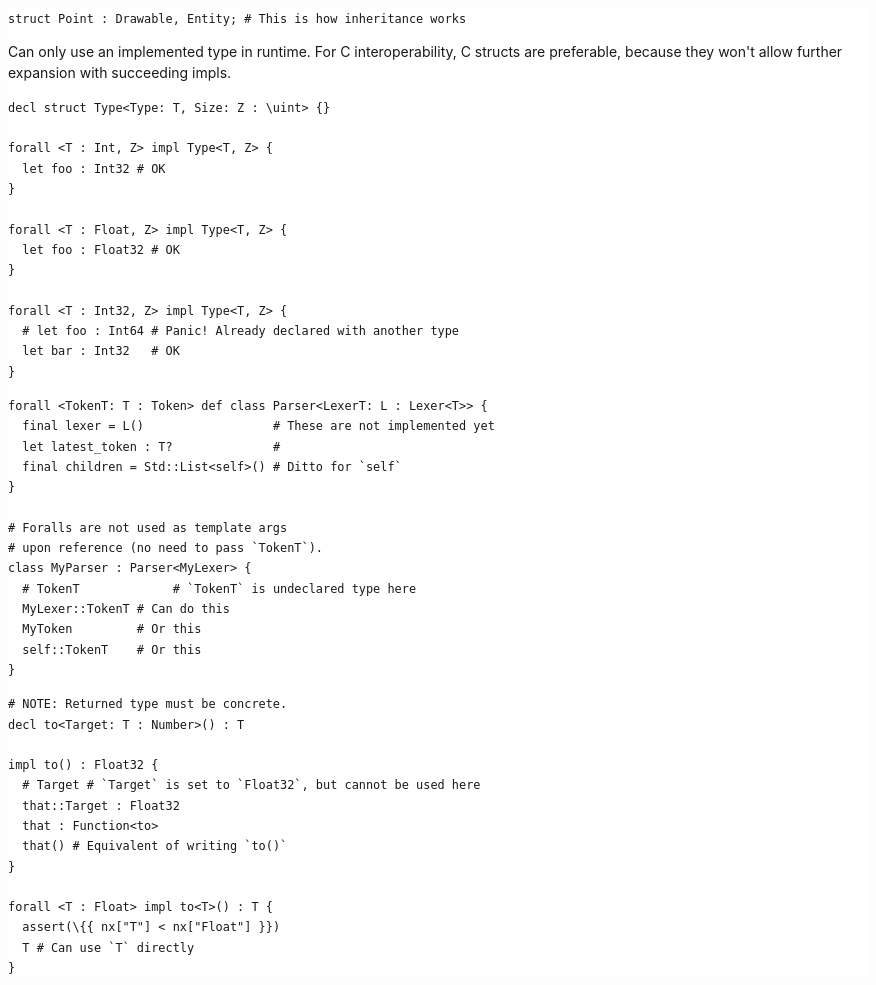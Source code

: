 ```nx
struct Point : Drawable, Entity; # This is how inheritance works
```

Can only use an implemented type in runtime.
For C interoperability, C structs are preferable, because they won't allow further expansion with succeeding impls.

```nx
decl struct Type<Type: T, Size: Z : \uint> {}

forall <T : Int, Z> impl Type<T, Z> {
  let foo : Int32 # OK
}

forall <T : Float, Z> impl Type<T, Z> {
  let foo : Float32 # OK
}

forall <T : Int32, Z> impl Type<T, Z> {
  # let foo : Int64 # Panic! Already declared with another type
  let bar : Int32   # OK
}
```

```nx
forall <TokenT: T : Token> def class Parser<LexerT: L : Lexer<T>> {
  final lexer = L()                  # These are not implemented yet
  let latest_token : T?              #
  final children = Std::List<self>() # Ditto for `self`
}

# Foralls are not used as template args
# upon reference (no need to pass `TokenT`).
class MyParser : Parser<MyLexer> {
  # TokenT             # `TokenT` is undeclared type here
  MyLexer::TokenT # Can do this
  MyToken         # Or this
  self::TokenT    # Or this
}
```

```nx
# NOTE: Returned type must be concrete.
decl to<Target: T : Number>() : T

impl to() : Float32 {
  # Target # `Target` is set to `Float32`, but cannot be used here
  that::Target : Float32
  that : Function<to>
  that() # Equivalent of writing `to()`
}

forall <T : Float> impl to<T>() : T {
  assert(\{{ nx["T"] < nx["Float"] }})
  T # Can use `T` directly
}
```
